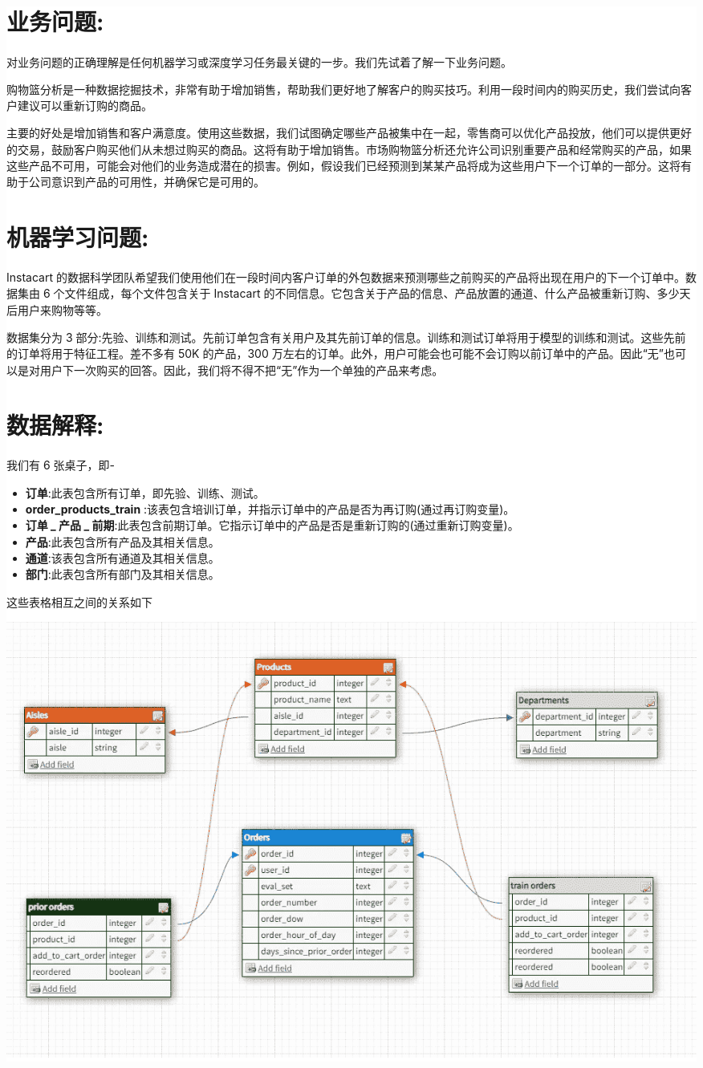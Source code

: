 # **业务问题:**

对业务问题的正确理解是任何机器学习或深度学习任务最关键的一步。我们先试着了解一下业务问题。

购物篮分析是一种数据挖掘技术，非常有助于增加销售，帮助我们更好地了解客户的购买技巧。利用一段时间内的购买历史，我们尝试向客户建议可以重新订购的商品。

主要的好处是增加销售和客户满意度。使用这些数据，我们试图确定哪些产品被集中在一起，零售商可以优化产品投放，他们可以提供更好的交易，鼓励客户购买他们从未想过购买的商品。这将有助于增加销售。市场购物篮分析还允许公司识别重要产品和经常购买的产品，如果这些产品不可用，可能会对他们的业务造成潜在的损害。例如，假设我们已经预测到某某产品将成为这些用户下一个订单的一部分。这将有助于公司意识到产品的可用性，并确保它是可用的。

# **机器学习问题:**

Instacart 的数据科学团队希望我们使用他们在一段时间内客户订单的外包数据来预测哪些之前购买的产品将出现在用户的下一个订单中。数据集由 6 个文件组成，每个文件包含关于 Instacart 的不同信息。它包含关于产品的信息、产品放置的通道、什么产品被重新订购、多少天后用户来购物等等。

数据集分为 3 部分:先验、训练和测试。先前订单包含有关用户及其先前订单的信息。训练和测试订单将用于模型的训练和测试。这些先前的订单将用于特征工程。差不多有 50K 的产品，300 万左右的订单。此外，用户可能会也可能不会订购以前订单中的产品。因此“无”也可以是对用户下一次购买的回答。因此，我们将不得不把“无”作为一个单独的产品来考虑。

# **数据解释:**

我们有 6 张桌子，即-

*   **订单**:此表包含所有订单，即先验、训练、测试。
*   **order_products_train** :该表包含培训订单，并指示订单中的产品是否为再订购(通过再订购变量)。
*   **订单 _ 产品 _ 前期**:此表包含前期订单。它指示订单中的产品是否是重新订购的(通过重新订购变量)。
*   **产品**:此表包含所有产品及其相关信息。
*   **通道**:该表包含所有通道及其相关信息。
*   **部门**:此表包含所有部门及其相关信息。

这些表格相互之间的关系如下

![](img/a43339276dfa1b407774dd0718e90032.png)
